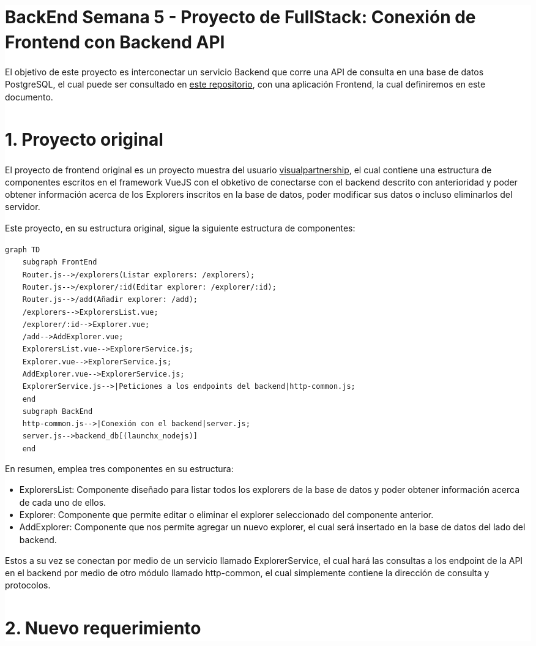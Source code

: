 # BackEnd Semana 5 - Proyecto de FullStack: Conexión de Frontend con Backend API

El objetivo de este proyecto es interconectar un servicio Backend que corre una API de consulta en una base de datos PostgreSQL, el cual puede ser consultado en [este repositorio](https://github.com/blu3ming/BackEnd-Semana-5-PrismaDB), con una aplicación Frontend, la cual definiremos en este documento.

# 1. Proyecto original

El proyecto de frontend original es un proyecto muestra del usuario [visualpartnership](https://github.com/visualpartnership), el cual contiene una estructura de componentes escritos en el framework VueJS con el obketivo de conectarse con el backend descrito con anterioridad y poder obtener información acerca de los Explorers inscritos en la base de datos, poder modificar sus datos o incluso eliminarlos del servidor.

Este proyecto, en su estructura original, sigue la siguiente estructura de componentes:

```mermaid
graph TD
    subgraph FrontEnd
    Router.js-->/explorers(Listar explorers: /explorers);
    Router.js-->/explorer/:id(Editar explorer: /explorer/:id);
    Router.js-->/add(Añadir explorer: /add);
    /explorers-->ExplorersList.vue;
    /explorer/:id-->Explorer.vue;
    /add-->AddExplorer.vue;
    ExplorersList.vue-->ExplorerService.js;
    Explorer.vue-->ExplorerService.js;
    AddExplorer.vue-->ExplorerService.js;
    ExplorerService.js-->|Peticiones a los endpoints del backend|http-common.js;
    end
    subgraph BackEnd
    http-common.js-->|Conexión con el backend|server.js;
    server.js-->backend_db[(launchx_nodejs)]
    end
```

En resumen, emplea tres componentes en su estructura:
- ExplorersList: Componente diseñado para listar todos los explorers de la base de datos y poder obtener información acerca de cada uno de ellos.
- Explorer: Componente que permite editar o eliminar el explorer seleccionado del componente anterior.
- AddExplorer: Componente que nos permite agregar un nuevo explorer, el cual será insertado en la base de datos del lado del backend.

Estos a su vez se conectan por medio de un servicio llamado ExplorerService, el cual hará las consultas a los endpoint de la API en el backend por medio de otro módulo llamado http-common, el cual simplemente contiene la dirección de consulta y protocolos.

# 2. Nuevo requerimiento
